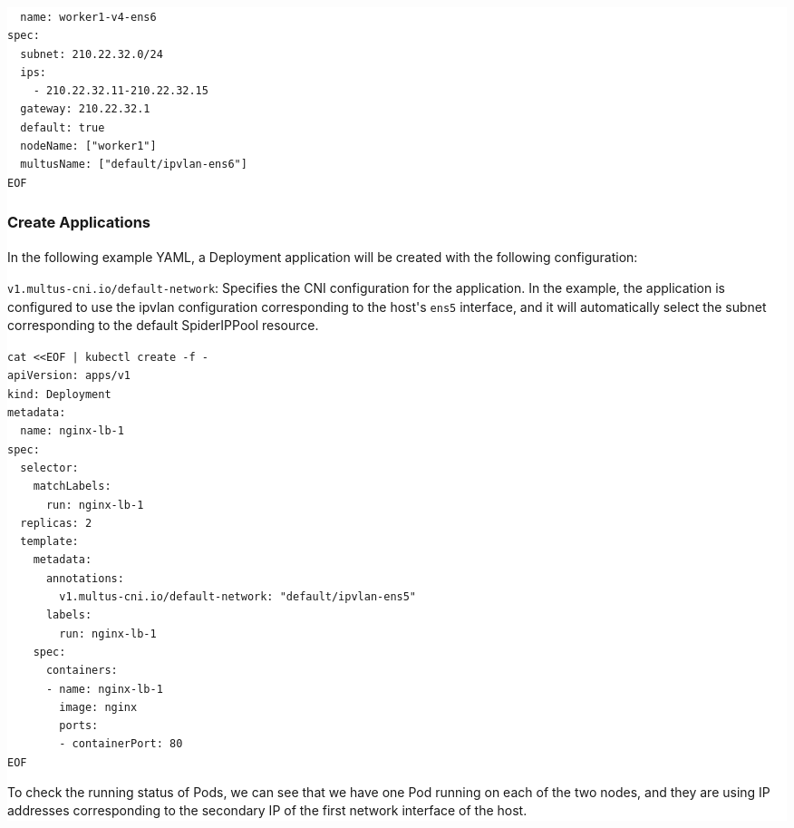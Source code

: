 ```shell
  name: worker1-v4-ens6
spec:
  subnet: 210.22.32.0/24
  ips:
    - 210.22.32.11-210.22.32.15
  gateway: 210.22.32.1
  default: true
  nodeName: ["worker1"]
  multusName: ["default/ipvlan-ens6"]
EOF
```

### Create Applications

In the following example YAML, a Deployment application will be created with the following configuration:

`v1.multus-cni.io/default-network`: Specifies the CNI configuration for the application. In the example,
the application is configured to use the ipvlan configuration corresponding to the host's `ens5` interface,
and it will automatically select the subnet corresponding to the default SpiderIPPool resource.

```shell
cat <<EOF | kubectl create -f -
apiVersion: apps/v1
kind: Deployment
metadata:
  name: nginx-lb-1
spec:
  selector:
    matchLabels:
      run: nginx-lb-1
  replicas: 2
  template:
    metadata:
      annotations:
        v1.multus-cni.io/default-network: "default/ipvlan-ens5"
      labels:
        run: nginx-lb-1
    spec:
      containers:
      - name: nginx-lb-1
        image: nginx
        ports:
        - containerPort: 80
EOF
```

To check the running status of Pods, we can see that we have one Pod running on each of the two nodes,
and they are using IP addresses corresponding to the secondary IP of the first network interface of the host.
